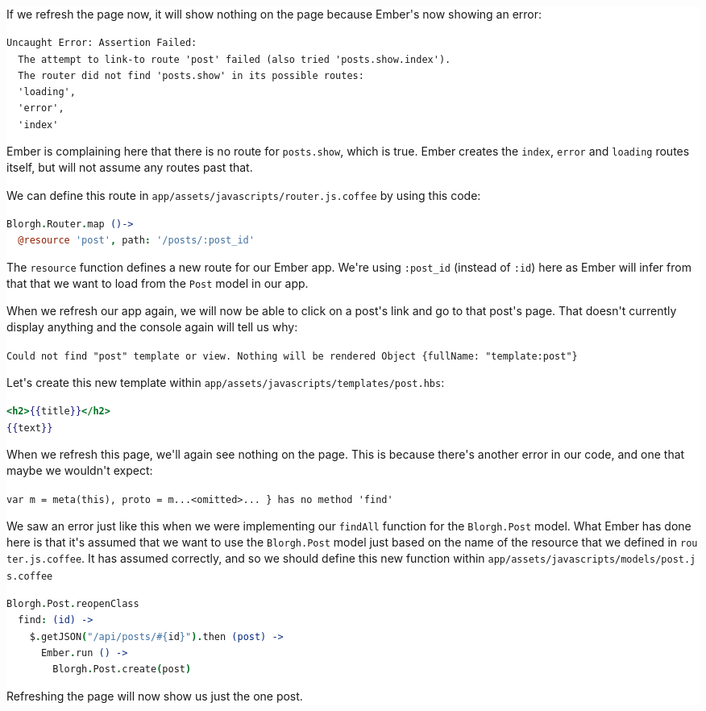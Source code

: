 If we refresh the page now, it will show nothing on the page because Ember's now showing an error:

```
Uncaught Error: Assertion Failed:
  The attempt to link-to route 'post' failed (also tried 'posts.show.index').
  The router did not find 'posts.show' in its possible routes:
  'loading',
  'error',
  'index'
```

Ember is complaining here that there is no route for `posts.show`, which is true. Ember creates the `index`, `error` and `loading` routes itself, but will not assume any routes past that.

We can define this route in `app/assets/javascripts/router.js.coffee` by using this code:

```coffee
Blorgh.Router.map ()->
  @resource 'post', path: '/posts/:post_id'
```

The `resource` function defines a new route for our Ember app. We're using `:post_id` (instead of `:id`) here as Ember will infer from that that we want to load from the `Post` model in our app.

When we refresh our app again, we will now be able to click on a post's link and go to that post's page. That doesn't currently display anything and the console again will tell us why:

```
Could not find "post" template or view. Nothing will be rendered Object {fullName: "template:post"}
```

Let's create this new template within `app/assets/javascripts/templates/post.hbs`:

```hbs
<h2>{{title}}</h2>
{{text}}
```

When we refresh this page, we'll again see nothing on the page. This is because there's another error in our code, and one that maybe we wouldn't expect:

```
var m = meta(this), proto = m...<omitted>... } has no method 'find'
```

We saw an error just like this when we were implementing our `findAll` function for the `Blorgh.Post` model. What Ember has done here is that it's assumed that we want to use the `Blorgh.Post` model just based on the name of the resource that we defined in `router.js.coffee`. It has assumed correctly, and so we should define this new function within `app/assets/javascripts/models/post.js.coffee`

```coffee
Blorgh.Post.reopenClass
  find: (id) ->
    $.getJSON("/api/posts/#{id}").then (post) ->
      Ember.run () ->
        Blorgh.Post.create(post)
```

Refreshing the page will now show us just the one post.
